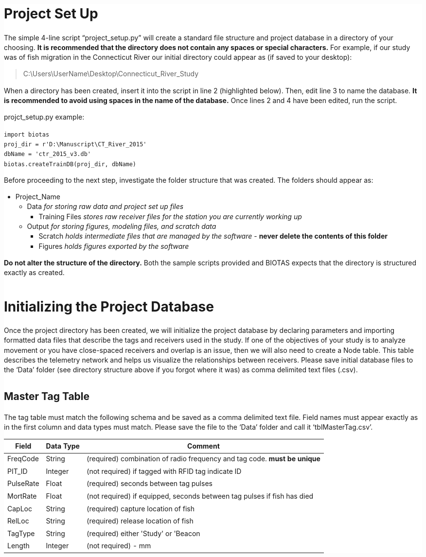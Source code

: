 # Project Set Up
The simple 4-line script “project_setup.py” will create a standard file structure and project database in a directory of your choosing.  **It is recommended that the directory does not contain any spaces or special characters.**  For example, if our study was of fish migration in the Connecticut River our initial directory could appear as (if saved to your desktop):
> C:\Users\UserName\Desktop\Connecticut_River_Study

When a directory has been created, insert it into the script in line 2 (highlighted below).  Then, edit line 3 to name the database.  **It is recommended to avoid using spaces in the name of the database.**  Once lines 2 and 4 have been edited, run the script.  

projct_setup.py example:
```
import biotas
proj_dir = r'D:\Manuscript\CT_River_2015'
dbName = 'ctr_2015_v3.db'
biotas.createTrainDB(proj_dir, dbName)  
```

Before proceeding to the next step, investigate the folder structure that was created.  The folders should appear as:

* Project_Name
    * Data *for storing raw data and project set up files*
	    * Training Files *stores raw receiver files for the station you are currently working up*
	* Output *for storing figures, modeling files, and scratch data*
	    * Scratch *holds intermediate files that are managed by the software* - **never delete the contents of this folder**
		* Figures *holds figures exported by the software*

**Do not alter the structure of the directory.** Both the sample scripts provided and BIOTAS expects that the directory is structured exactly as created.

# Initializing the Project Database
Once the project directory has been created, we will initialize the project database by declaring parameters and importing formatted data files that describe the tags and receivers used in the study.  If one of the objectives of your study is to analyze movement or you have close-spaced receivers and overlap is an issue, then we will also need to create a Node table.  This table describes the telemetry network and helps us visualize the relationships between receivers.  Please save initial database files to the ‘Data’ folder (see directory structure above if you forgot where it was) as comma delimited text files (.csv).  

## Master Tag Table
The tag table must match the following schema and be saved as a comma delimited text file.  Field names must appear exactly as in the first column and data types must match.  Please save the file to the ‘Data’ folder and call it ‘tblMasterTag.csv’.  

| Field      | Data Type |                                      Comment                             |
|------------|-----------|--------------------------------------------------------------------------|
|FreqCode    |String     |(required) combination of radio frequency and tag code.  **must be unique**|
|PIT_ID      |Integer    |(not required) if tagged with RFID tag indicate ID                        |
|PulseRate   |Float      |(required) seconds between tag pulses                                     |
|MortRate    |Float      |(not required) if equipped, seconds between tag pulses if fish has died   |
|CapLoc      |String     |(required) capture location of fish                                       |
|RelLoc      |String     |(required) release location of fish                                       |
|TagType     |String     |(required) either 'Study' or 'Beacon                                      |
|Length      |Integer    |(not required) - mm                                                       |